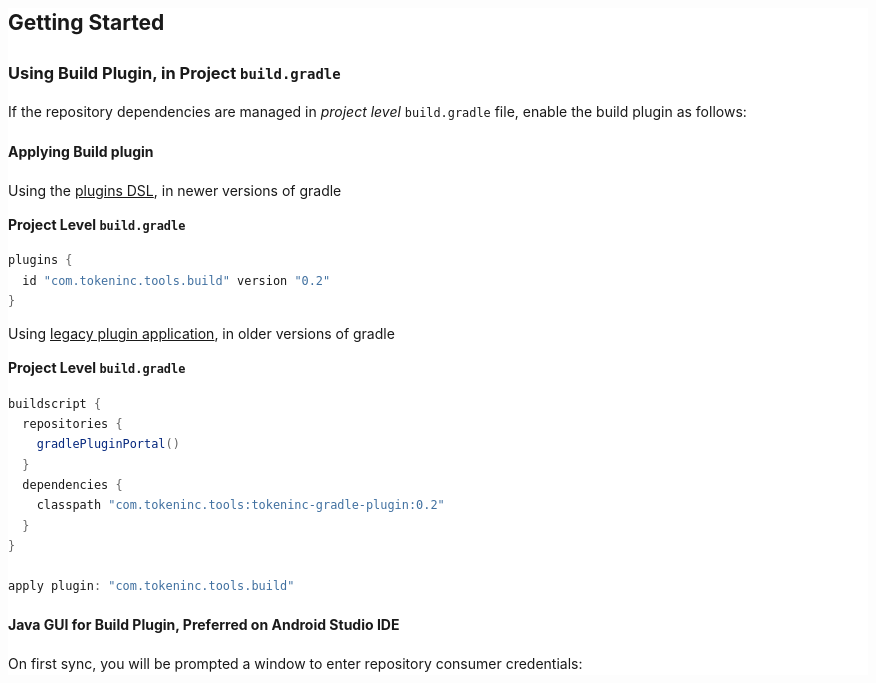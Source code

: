 ## Getting Started

### Using Build Plugin, in Project `build.gradle`

If the repository dependencies are managed in *project level* `build.gradle` file, enable the build plugin as follows:

#### Applying Build plugin 
Using the [plugins DSL](https://docs.gradle.org/current/userguide/plugins.html#sec:plugins_block), in newer versions of gradle

**Project Level `build.gradle`**
```groovy
plugins {
  id "com.tokeninc.tools.build" version "0.2"
}
```
Using [legacy plugin application](https://docs.gradle.org/current/userguide/plugins.html#sec:old_plugin_application), in older versions of gradle

**Project Level `build.gradle`**
```groovy
buildscript {
  repositories {
    gradlePluginPortal()
  }
  dependencies {
    classpath "com.tokeninc.tools:tokeninc-gradle-plugin:0.2"
  }
}

apply plugin: "com.tokeninc.tools.build"
```

#### Java GUI for Build Plugin, Preferred on Android Studio IDE
On first sync, you will be prompted a window to enter repository consumer credentials:
